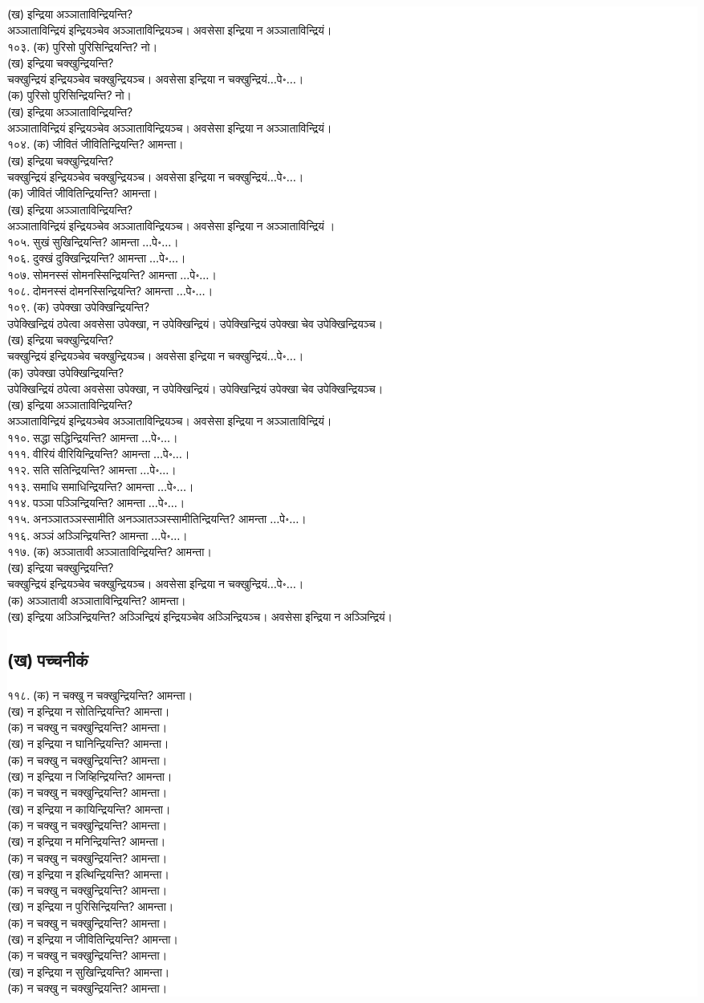 (ख) इन्द्रिया अञ्ञाताविन्द्रियन्ति?  
अञ्ञाताविन्द्रियं इन्द्रियञ्चेव अञ्ञाताविन्द्रियञ्च। अवसेसा इन्द्रिया न अञ्ञाताविन्द्रियं।  
१०३. (क) पुरिसो पुरिसिन्द्रियन्ति? नो।  
(ख) इन्द्रिया चक्खुन्द्रियन्ति?  
चक्खुन्द्रियं इन्द्रियञ्चेव चक्खुन्द्रियञ्च। अवसेसा इन्द्रिया न चक्खुन्द्रियं…पे॰…।  
(क) पुरिसो पुरिसिन्द्रियन्ति? नो।  
(ख) इन्द्रिया अञ्ञाताविन्द्रियन्ति?  
अञ्ञाताविन्द्रियं इन्द्रियञ्चेव अञ्ञाताविन्द्रियञ्च। अवसेसा इन्द्रिया न अञ्ञाताविन्द्रियं।  
१०४. (क) जीवितं जीवितिन्द्रियन्ति? आमन्ता।  
(ख) इन्द्रिया चक्खुन्द्रियन्ति?  
चक्खुन्द्रियं इन्द्रियञ्चेव चक्खुन्द्रियञ्च। अवसेसा इन्द्रिया न चक्खुन्द्रियं…पे॰…।  
(क) जीवितं जीवितिन्द्रियन्ति? आमन्ता।  
(ख) इन्द्रिया अञ्ञाताविन्द्रियन्ति?  
अञ्ञाताविन्द्रियं इन्द्रियञ्चेव अञ्ञाताविन्द्रियञ्च। अवसेसा इन्द्रिया न अञ्ञाताविन्द्रियं ।  
१०५. सुखं सुखिन्द्रियन्ति? आमन्ता …पे॰…।  
१०६. दुक्खं दुक्खिन्द्रियन्ति? आमन्ता …पे॰…।  
१०७. सोमनस्सं सोमनस्सिन्द्रियन्ति? आमन्ता …पे॰…।  
१०८. दोमनस्सं दोमनस्सिन्द्रियन्ति? आमन्ता …पे॰…।  
१०९. (क) उपेक्खा उपेक्खिन्द्रियन्ति?  
उपेक्खिन्द्रियं ठपेत्वा अवसेसा उपेक्खा, न उपेक्खिन्द्रियं। उपेक्खिन्द्रियं उपेक्खा चेव उपेक्खिन्द्रियञ्च।  
(ख) इन्द्रिया चक्खुन्द्रियन्ति?  
चक्खुन्द्रियं इन्द्रियञ्चेव चक्खुन्द्रियञ्च। अवसेसा इन्द्रिया न चक्खुन्द्रियं…पे॰…।  
(क) उपेक्खा उपेक्खिन्द्रियन्ति?  
उपेक्खिन्द्रियं ठपेत्वा अवसेसा उपेक्खा, न उपेक्खिन्द्रियं। उपेक्खिन्द्रियं उपेक्खा चेव उपेक्खिन्द्रियञ्च।  
(ख) इन्द्रिया अञ्ञाताविन्द्रियन्ति?  
अञ्ञाताविन्द्रियं इन्द्रियञ्चेव अञ्ञाताविन्द्रियञ्च। अवसेसा इन्द्रिया न अञ्ञाताविन्द्रियं।  
११०. सद्धा सद्धिन्द्रियन्ति? आमन्ता …पे॰…।  
१११. वीरियं वीरियिन्द्रियन्ति? आमन्ता …पे॰…।  
११२. सति सतिन्द्रियन्ति? आमन्ता …पे॰…।  
११३. समाधि समाधिन्द्रियन्ति? आमन्ता …पे॰…।  
११४. पञ्ञा पञ्ञिन्द्रियन्ति? आमन्ता …पे॰…।  
११५. अनञ्ञातञ्ञस्सामीति अनञ्ञातञ्ञस्सामीतिन्द्रियन्ति? आमन्ता …पे॰…।  
११६. अञ्ञं अञ्ञिन्द्रियन्ति? आमन्ता …पे॰…।  
११७. (क) अञ्ञातावी अञ्ञाताविन्द्रियन्ति? आमन्ता।  
(ख) इन्द्रिया चक्खुन्द्रियन्ति?  
चक्खुन्द्रियं इन्द्रियञ्चेव चक्खुन्द्रियञ्च। अवसेसा इन्द्रिया न चक्खुन्द्रियं…पे॰…।  
(क) अञ्ञातावी अञ्ञाताविन्द्रियन्ति? आमन्ता।  
(ख) इन्द्रिया अञ्ञिन्द्रियन्ति? अञ्ञिन्द्रियं इन्द्रियञ्चेव अञ्ञिन्द्रियञ्च। अवसेसा इन्द्रिया न अञ्ञिन्द्रियं।  


## (ख) पच्चनीकं

११८. (क) न चक्खु न चक्खुन्द्रियन्ति? आमन्ता।  
(ख) न इन्द्रिया न सोतिन्द्रियन्ति? आमन्ता।  
(क) न चक्खु न चक्खुन्द्रियन्ति? आमन्ता।  
(ख) न इन्द्रिया न घानिन्द्रियन्ति? आमन्ता।  
(क) न चक्खु न चक्खुन्द्रियन्ति? आमन्ता।  
(ख) न इन्द्रिया न जिव्हिन्द्रियन्ति? आमन्ता।  
(क) न चक्खु न चक्खुन्द्रियन्ति? आमन्ता।  
(ख) न इन्द्रिया न कायिन्द्रियन्ति? आमन्ता।  
(क) न चक्खु न चक्खुन्द्रियन्ति? आमन्ता।  
(ख) न इन्द्रिया न मनिन्द्रियन्ति? आमन्ता।  
(क) न चक्खु न चक्खुन्द्रियन्ति? आमन्ता।  
(ख) न इन्द्रिया न इत्थिन्द्रियन्ति? आमन्ता।  
(क) न चक्खु न चक्खुन्द्रियन्ति? आमन्ता।  
(ख) न इन्द्रिया न पुरिसिन्द्रियन्ति? आमन्ता।  
(क) न चक्खु न चक्खुन्द्रियन्ति? आमन्ता।  
(ख) न इन्द्रिया न जीवितिन्द्रियन्ति? आमन्ता।  
(क) न चक्खु न चक्खुन्द्रियन्ति? आमन्ता।  
(ख) न इन्द्रिया न सुखिन्द्रियन्ति? आमन्ता।  
(क) न चक्खु न चक्खुन्द्रियन्ति? आमन्ता।  